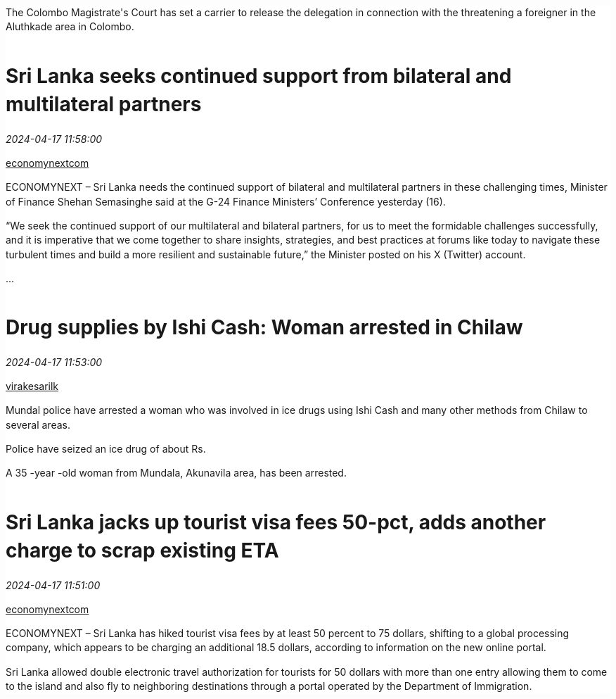 The Colombo Magistrate's Court has set a carrier to release the delegation in connection with the threatening a foreigner in the Aluthkade area in Colombo.



# Sri Lanka seeks continued support from bilateral and multilateral partners

*2024-04-17 11:58:00*

[economynextcom](https://economynext.com/sri-lanka-seeks-continued-support-from-bilateral-and-multilateral-partners-158825/)

ECONOMYNEXT – Sri Lanka needs the continued support of bilateral and multilateral partners in these challenging times, Minister of Finance Shehan Semasinghe said at the G-24 Finance Ministers’ Conference yesterday (16).

“We seek the continued support of our multilateral and bilateral partners, for us to meet the formidable challenges successfully, and it is imperative that we come together to share insights, strategies, and best practices at forums like today to navigate these turbulent times and build a more resilient and sustainable future,” the Minister posted on his X (Twitter) account.

...



# Drug supplies by Ishi Cash: Woman arrested in Chilaw

*2024-04-17 11:53:00*

[virakesarilk](https://www.virakesari.lk/article/181281)

Mundal police have arrested a woman who was involved in ice drugs using Ishi Cash and many other methods from Chilaw to several areas.

Police have seized an ice drug of about Rs.

A 35 -year -old woman from Mundala, Akunavila area, has been arrested.



# Sri Lanka jacks up tourist visa fees 50-pct, adds another charge to scrap existing ETA

*2024-04-17 11:51:00*

[economynextcom](https://economynext.com/sri-lanka-jacks-up-tourist-visa-fees-50-pct-adds-another-charge-to-scrap-existing-eta-158822/)

ECONOMYNEXT  – Sri Lanka has hiked tourist visa fees by at least 50 percent to 75 dollars, shifting to a global processing company, which appears to be charging an additional 18.5 dollars, according to information on the new online portal.

Sri Lanka allowed double electronic travel authorization for tourists for 50 dollars with more than one entry allowing them to come to the island and also fly to neighboring destinations through a portal operated by the Department of Immigration.
